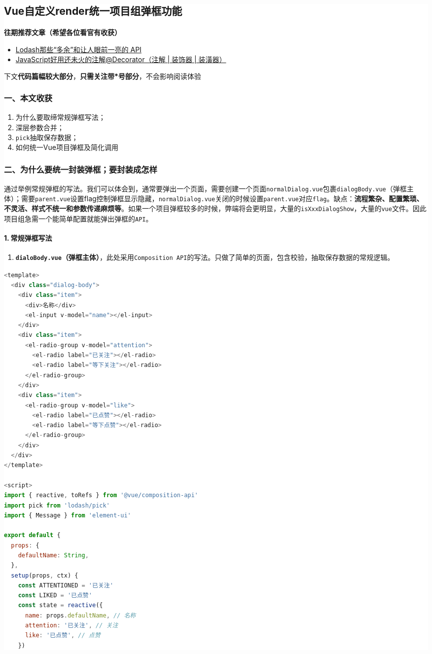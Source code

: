 ## Vue自定义render统一项目组弹框功能

**往期推荐文章（希望各位看官有收获）**

- [Lodash那些“多余”和让人眼前一亮的 API](https://juejin.im/post/5ed3cd366fb9a047f129c39a)
- [JavaScript好用还未火的注解@Decorator（注解 | 装饰器 | 装潢器）](https://juejin.im/post/5eca298af265da77186a5869)

下文**代码篇幅较大部分**，**只需关注带*号部分**，不会影响阅读体验 

### 一、本文收获

1. 为什么要取缔常规弹框写法；
2. 深层参数合并；
3. `pick`抽取保存数据；
4. 如何统一Vue项目弹框及简化调用

### 二、为什么要统一封装弹框；要封装成怎样

​		通过举例常规弹框的写法。我们可以体会到，通常要弹出一个页面，需要创建一个页面`normalDialog.vue`包裹`dialogBody.vue`（弹框主体）；需要`parent.vue`设置flag控制弹框显示隐藏，`normalDialog.vue`关闭的时候设置`parent.vue`对应`flag`。缺点：**流程繁杂、配置繁琐、不灵活、样式不统一和参数传递麻烦等**。如果一个项目弹框较多的时候，弊端将会更明显，大量的`isXxxDialogShow`，大量的`vue`文件。因此项目组急需一个能简单配置就能弹出弹框的`API`。

#### 1. 常规弹框写法

1. **`dialoBody.vue`（弹框主体）**，此处采用`Composition API`的写法。只做了简单的页面，包含校验，抽取保存数据的常规逻辑。

``` javascript
<template>
  <div class="dialog-body">
    <div class="item">
      <div>名称</div>
      <el-input v-model="name"></el-input>
    </div>
    <div class="item">
      <el-radio-group v-model="attention">
        <el-radio label="已关注"></el-radio>
        <el-radio label="等下关注"></el-radio>
      </el-radio-group>
    </div>
    <div class="item">
      <el-radio-group v-model="like">
        <el-radio label="已点赞"></el-radio>
        <el-radio label="等下点赞"></el-radio>
      </el-radio-group>
    </div>
  </div>
</template>

<script>
import { reactive, toRefs } from '@vue/composition-api'
import pick from 'lodash/pick'
import { Message } from 'element-ui'

export default {
  props: {
    defaultName: String,
  },
  setup(props, ctx) {
    const ATTENTIONED = '已关注'
    const LIKED = '已点赞'
    const state = reactive({
      name: props.defaultName, // 名称
      attention: '已关注', // 关注
      like: '已点赞', // 点赞
    })
```